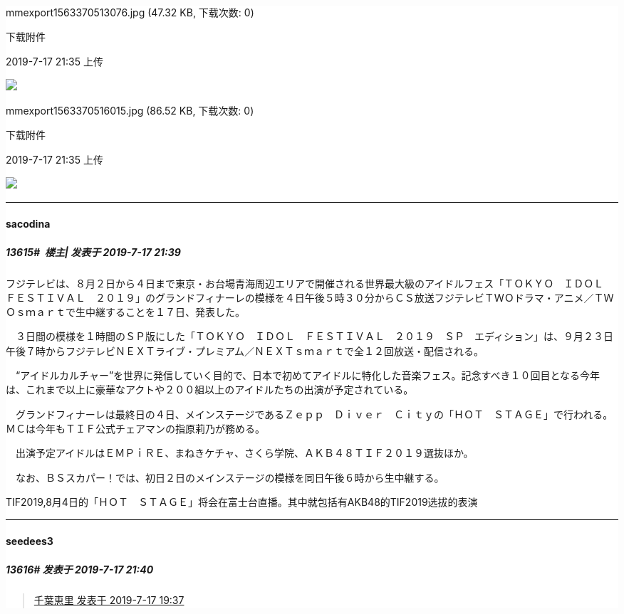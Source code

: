 
mmexport1563370513076.jpg
(47.32 KB, 下载次数: 0)


下载附件


2019-7-17 21:35 上传


<img src="https://img.saraba1st.com/forum/201907/17/213536kea5pkp4pd4p4u5p.jpg" referrerpolicy="no-referrer">


mmexport1563370516015.jpg
(86.52 KB, 下载次数: 0)


下载附件


2019-7-17 21:35 上传


<img src="https://img.saraba1st.com/forum/201907/17/213544wbcoriiwbn8eigrh.jpg" referrerpolicy="no-referrer">


-----

####  sacodina  
##### 13615#         楼主| 发表于 2019-7-17 21:39


フジテレビは、８月２日から４日まで東京・お台場青海周辺エリアで開催される世界最大級のアイドルフェス「ＴＯＫＹＯ　ＩＤＯＬ　ＦＥＳＴＩＶＡＬ　２０１９」のグランドフィナーレの模様を４日午後５時３０分からＣＳ放送フジテレビＴＷＯドラマ・アニメ／ＴＷＯｓｍａｒｔで生中継することを１７日、発表した。


　３日間の模様を１時間のＳＰ版にした「ＴＯＫＹＯ　ＩＤＯＬ　ＦＥＳＴＩＶＡＬ　２０１９　ＳＰ　エディション」は、９月２３日午後７時からフジテレビＮＥＸＴライブ・プレミアム／ＮＥＸＴｓｍａｒｔで全１２回放送・配信される。


　“アイドルカルチャー”を世界に発信していく目的で、日本で初めてアイドルに特化した音楽フェス。記念すべき１０回目となる今年は、これまで以上に豪華なアクトや２００組以上のアイドルたちの出演が予定されている。


　グランドフィナーレは最終日の４日、メインステージであるＺｅｐｐ　Ｄｉｖｅｒ　Ｃｉｔｙの「ＨＯＴ　ＳＴＡＧＥ」で行われる。ＭＣは今年もＴＩＦ公式チェアマンの指原莉乃が務める。


　出演予定アイドルはＥＭＰｉＲＥ、まねきケチャ、さくら学院、ＡＫＢ４８ＴＩＦ２０１９選抜ほか。


　なお、ＢＳスカパー！では、初日２日のメインステージの模様を同日午後６時から生中継する。


TIF2019,8月4日的「ＨＯＴ　ＳＴＡＧＥ」将会在富士台直播。其中就包括有AKB48的TIF2019选拔的表演


-----

####  seedees3  
##### 13616#       发表于 2019-7-17 21:40


<blockquote><a href="httphttps://bbs.saraba1st.com/2b/forum.php?mod=redirect&amp;goto=findpost&amp;pid=44554922&amp;ptid=1595639" target="_blank">千葉恵里 发表于 2019-7-17 19:37</a>
